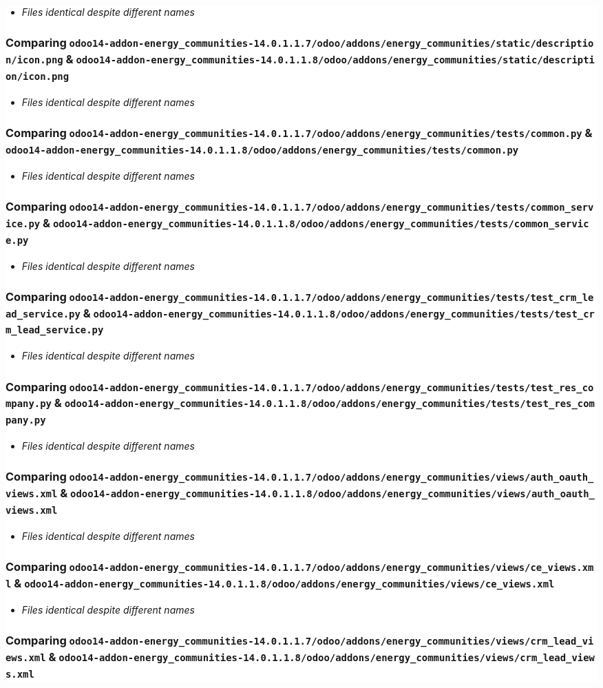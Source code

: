  * *Files identical despite different names*

### Comparing `odoo14-addon-energy_communities-14.0.1.1.7/odoo/addons/energy_communities/static/description/icon.png` & `odoo14-addon-energy_communities-14.0.1.1.8/odoo/addons/energy_communities/static/description/icon.png`

 * *Files identical despite different names*

### Comparing `odoo14-addon-energy_communities-14.0.1.1.7/odoo/addons/energy_communities/tests/common.py` & `odoo14-addon-energy_communities-14.0.1.1.8/odoo/addons/energy_communities/tests/common.py`

 * *Files identical despite different names*

### Comparing `odoo14-addon-energy_communities-14.0.1.1.7/odoo/addons/energy_communities/tests/common_service.py` & `odoo14-addon-energy_communities-14.0.1.1.8/odoo/addons/energy_communities/tests/common_service.py`

 * *Files identical despite different names*

### Comparing `odoo14-addon-energy_communities-14.0.1.1.7/odoo/addons/energy_communities/tests/test_crm_lead_service.py` & `odoo14-addon-energy_communities-14.0.1.1.8/odoo/addons/energy_communities/tests/test_crm_lead_service.py`

 * *Files identical despite different names*

### Comparing `odoo14-addon-energy_communities-14.0.1.1.7/odoo/addons/energy_communities/tests/test_res_company.py` & `odoo14-addon-energy_communities-14.0.1.1.8/odoo/addons/energy_communities/tests/test_res_company.py`

 * *Files identical despite different names*

### Comparing `odoo14-addon-energy_communities-14.0.1.1.7/odoo/addons/energy_communities/views/auth_oauth_views.xml` & `odoo14-addon-energy_communities-14.0.1.1.8/odoo/addons/energy_communities/views/auth_oauth_views.xml`

 * *Files identical despite different names*

### Comparing `odoo14-addon-energy_communities-14.0.1.1.7/odoo/addons/energy_communities/views/ce_views.xml` & `odoo14-addon-energy_communities-14.0.1.1.8/odoo/addons/energy_communities/views/ce_views.xml`

 * *Files identical despite different names*

### Comparing `odoo14-addon-energy_communities-14.0.1.1.7/odoo/addons/energy_communities/views/crm_lead_views.xml` & `odoo14-addon-energy_communities-14.0.1.1.8/odoo/addons/energy_communities/views/crm_lead_views.xml`
